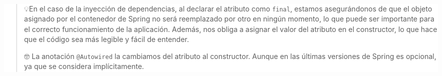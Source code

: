 > 💡En el caso de la inyección de dependencias, al declarar el atributo como `final`, estamos asegurándonos de que el objeto asignado por el contenedor de Spring no será reemplazado por otro en ningún momento, lo que puede ser importante para el correcto funcionamiento de la aplicación. Además, nos obliga a asignar el valor del atributo en el constructor, lo que hace que el código sea más legible y fácil de entender.
>
> 🤓 La anotación `@Autowired` la cambiamos del atributo al constructor. Aunque en las últimas versiones de Spring es opcional, ya que se considera implícitamente.
